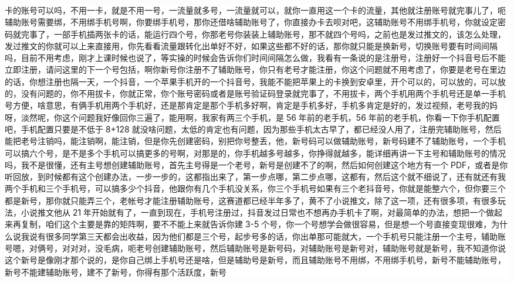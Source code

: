 卡的账号可以吗，不用一卡，就是不用一号，一流量就多号，一流量就可以，就你一直用这一个卡的流量，其他就注册账号就完事儿了，呃辅助账号需要绑，不用绑手机号啊，你要绑手机号，那你还借啥辅助账号了，你直接办卡去呗对吧，这辅助账号不用绑手机号，你就设定密码就完事了，一部手机插两张卡的话，能运行四个号，你那老号你装装上辅助账号，那不就四个号吗，之前也是发过推文的，该怎么处理，发过推文的你就可以上来直接用，你先看看流量跟转化出单好不好，如果这些都不好的话，那你就只能是换新号，切换账号要有时间间隔吗，目前不用考虑，刚才上课时候也说了，等实操的时候会告诉你们时间间隔怎么做，我看有一条说的是注册号，注册好一个抖音号后不能立即注册，请问这里的下一个号包括，啊你新号你注册不了辅助账号，你只有老号才能注册，你这个问题就不用考虑了，你要是老号在里边的话，你想注册也隔一天，一个抖音，一个苹果手机开的一个抖音号，我能不能把苹果上的卡换到安卓里，开个可以的，可以放的，可以放的，没有问题的，你不用拔卡，你就正常，你个账号密码或者是账号验证码登录就完事了，不用拔卡，两个手机用两个手机号还是单一手机号方便，啥意思，有俩手机用两个手机好，还是那肯定是那个手机多好啊，肯定是手机多好，手机多肯定是好的，发过视频，老号我的妈呀，淡然呢，你这个问题我好像回你三遍了，能用啊，我家有两三个手机，是 56 年前的老手机，56 年前的老手机，你看一下你手机配置吧，手机配置只要是不低于 8+128 就没啥问题，太低的肯定也有问题，因为那些手机太古早了，都已经没人用了，注册完辅助账号，然后能把老号注销吗，能注销啊，能注销，但是你先创建密码，别把你号整丢，他，新号码可以做辅助账号，新号码建不了辅助账号，一个手机可以搞六个号，是不是多个手机可以搞更多的号啊，对那是的，你手机越多号越多，你挣得就越多，能详细再讲一下主号和辅助账号的情况吗，我不是很懂，还有主号想创建辅助账号，首先主号得是一个老号，新号是创建不了的啊，然后如何创建这个地方有一个 PDF，或者是你听回放，到时候都有这个创建办法，一步一步的，这都指出来了，第一步点哪，第二步点哪，这都有，然后这个就不细说了，还有就还有我两个手机和三个手机号，可以搞多少个抖音，他跟你有几个手机没关系，你三个手机号如果有三个老抖音号，你就是能整六个，但你要三个都是新号，那你就只能弄三个，老帐号才能注册辅助账号，这赛道都已经半年多了，黄不了小说推文，除了这一项，还有很多项，有很多玩法，小说推文他从 21 年开始就有了，一直到现在，手机号注册过，抖音发过日常也不想再办手机卡了啊，对最简单的办法，想把一个做起来再复制，咱们这个主要是靠的矩阵啊，要不不能上来就告诉你建 3-5 个号，你一个号想学会做很容易，但是想一个号直接变现很难，为什么说我说有很多同学第三天都会出收益，因为他们都是三个号，起步号多的话，你出单那可能就大，一个手机号只能注册一个主号，辅助账号嗯，对俩号，对对对，没毛病，呃老号创建辅助账号，然后辅助账号是新号码，对辅助账号是新号对，辅助账号就是新号，我不知道你说这个新号是像刚才那个说的，是你自己绑上手机号还是啥，但是辅助号是新号，而且辅助账号不用绑，不用绑手机号，新号不能辅助账号，新号不能建辅助账号，建不了新号，你得有那个活跃度，新号